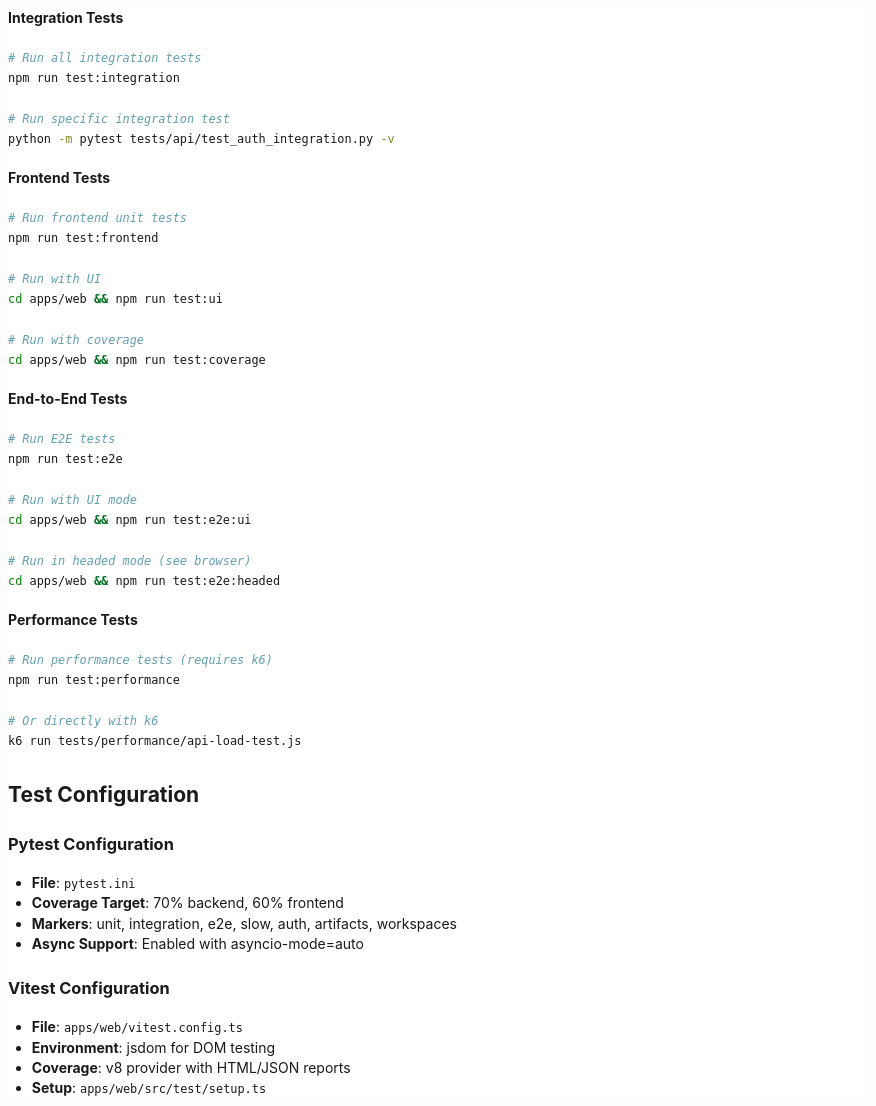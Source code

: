 #### Integration Tests
```bash
# Run all integration tests
npm run test:integration

# Run specific integration test
python -m pytest tests/api/test_auth_integration.py -v
```

#### Frontend Tests
```bash
# Run frontend unit tests
npm run test:frontend

# Run with UI
cd apps/web && npm run test:ui

# Run with coverage
cd apps/web && npm run test:coverage
```

#### End-to-End Tests
```bash
# Run E2E tests
npm run test:e2e

# Run with UI mode
cd apps/web && npm run test:e2e:ui

# Run in headed mode (see browser)
cd apps/web && npm run test:e2e:headed
```

#### Performance Tests
```bash
# Run performance tests (requires k6)
npm run test:performance

# Or directly with k6
k6 run tests/performance/api-load-test.js
```

## Test Configuration

### Pytest Configuration
- **File**: `pytest.ini`
- **Coverage Target**: 70% backend, 60% frontend
- **Markers**: unit, integration, e2e, slow, auth, artifacts, workspaces
- **Async Support**: Enabled with asyncio-mode=auto

### Vitest Configuration  
- **File**: `apps/web/vitest.config.ts`
- **Environment**: jsdom for DOM testing
- **Coverage**: v8 provider with HTML/JSON reports
- **Setup**: `apps/web/src/test/setup.ts`
